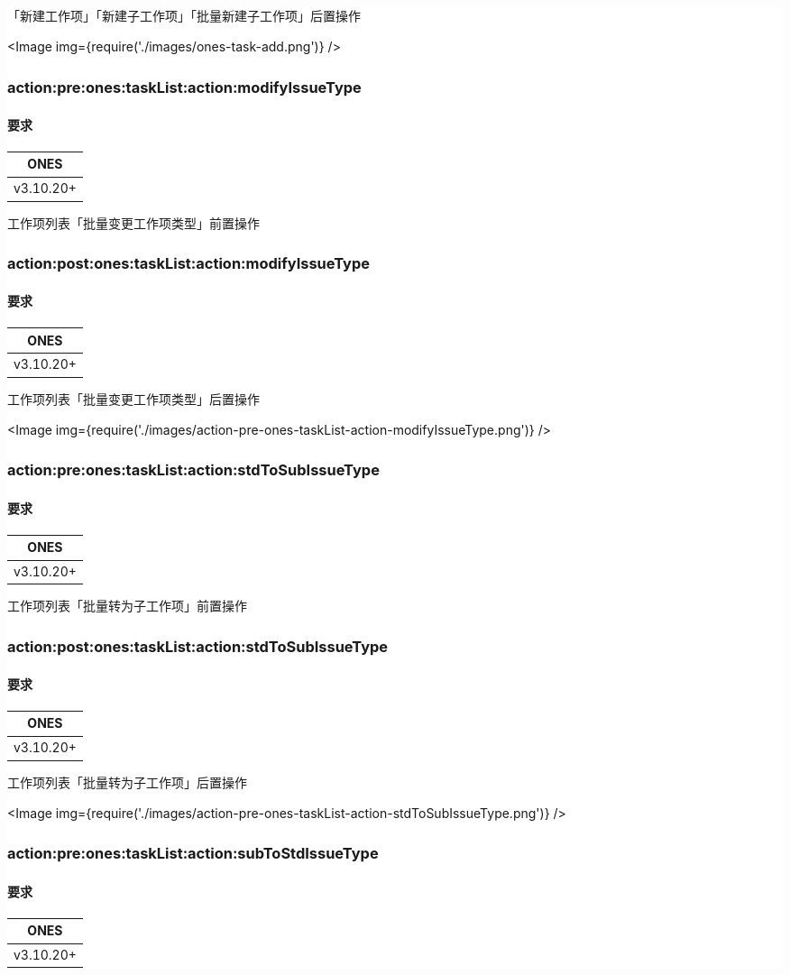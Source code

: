「新建工作项」「新建子工作项」「批量新建子工作项」后置操作

<Image img={require('./images/ones-task-add.png')} />

### action:pre:ones:taskList:action:modifyIssueType

#### 要求

|   ONES    |
| :-------: |
| v3.10.20+ |

工作项列表「批量变更工作项类型」前置操作

### action:post:ones:taskList:action:modifyIssueType

#### 要求

|   ONES    |
| :-------: |
| v3.10.20+ |

工作项列表「批量变更工作项类型」后置操作

<Image img={require('./images/action-pre-ones-taskList-action-modifyIssueType.png')} />

### action:pre:ones:taskList:action:stdToSubIssueType

#### 要求

|   ONES    |
| :-------: |
| v3.10.20+ |

工作项列表「批量转为子工作项」前置操作

### action:post:ones:taskList:action:stdToSubIssueType

#### 要求

|   ONES    |
| :-------: |
| v3.10.20+ |

工作项列表「批量转为子工作项」后置操作

<Image img={require('./images/action-pre-ones-taskList-action-stdToSubIssueType.png')} />

### action:pre:ones:taskList:action:subToStdIssueType

#### 要求

|   ONES    |
| :-------: |
| v3.10.20+ |
